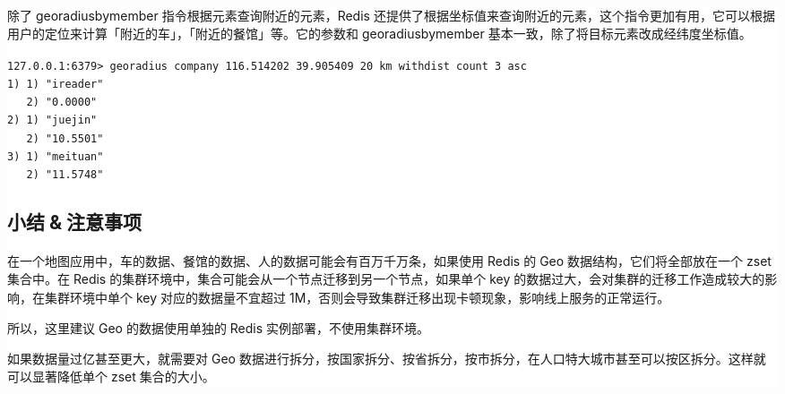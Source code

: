 ```
```

除了 georadiusbymember 指令根据元素查询附近的元素，Redis 还提供了根据坐标值来查询附近的元素，这个指令更加有用，它可以根据用户的定位来计算「附近的车」，「附近的餐馆」等。它的参数和 georadiusbymember 基本一致，除了将目标元素改成经纬度坐标值。
```
127.0.0.1:6379> georadius company 116.514202 39.905409 20 km withdist count 3 asc
1) 1) "ireader"
   2) "0.0000"
2) 1) "juejin"
   2) "10.5501"
3) 1) "meituan"
   2) "11.5748"
```

## 小结 & 注意事项

在一个地图应用中，车的数据、餐馆的数据、人的数据可能会有百万千万条，如果使用 Redis 的 Geo 数据结构，它们将全部放在一个 zset 集合中。在 Redis 的集群环境中，集合可能会从一个节点迁移到另一个节点，如果单个 key 的数据过大，会对集群的迁移工作造成较大的影响，在集群环境中单个 key 对应的数据量不宜超过 1M，否则会导致集群迁移出现卡顿现象，影响线上服务的正常运行。

所以，这里建议 Geo 的数据使用单独的 Redis 实例部署，不使用集群环境。

如果数据量过亿甚至更大，就需要对 Geo 数据进行拆分，按国家拆分、按省拆分，按市拆分，在人口特大城市甚至可以按区拆分。这样就可以显著降低单个 zset 集合的大小。